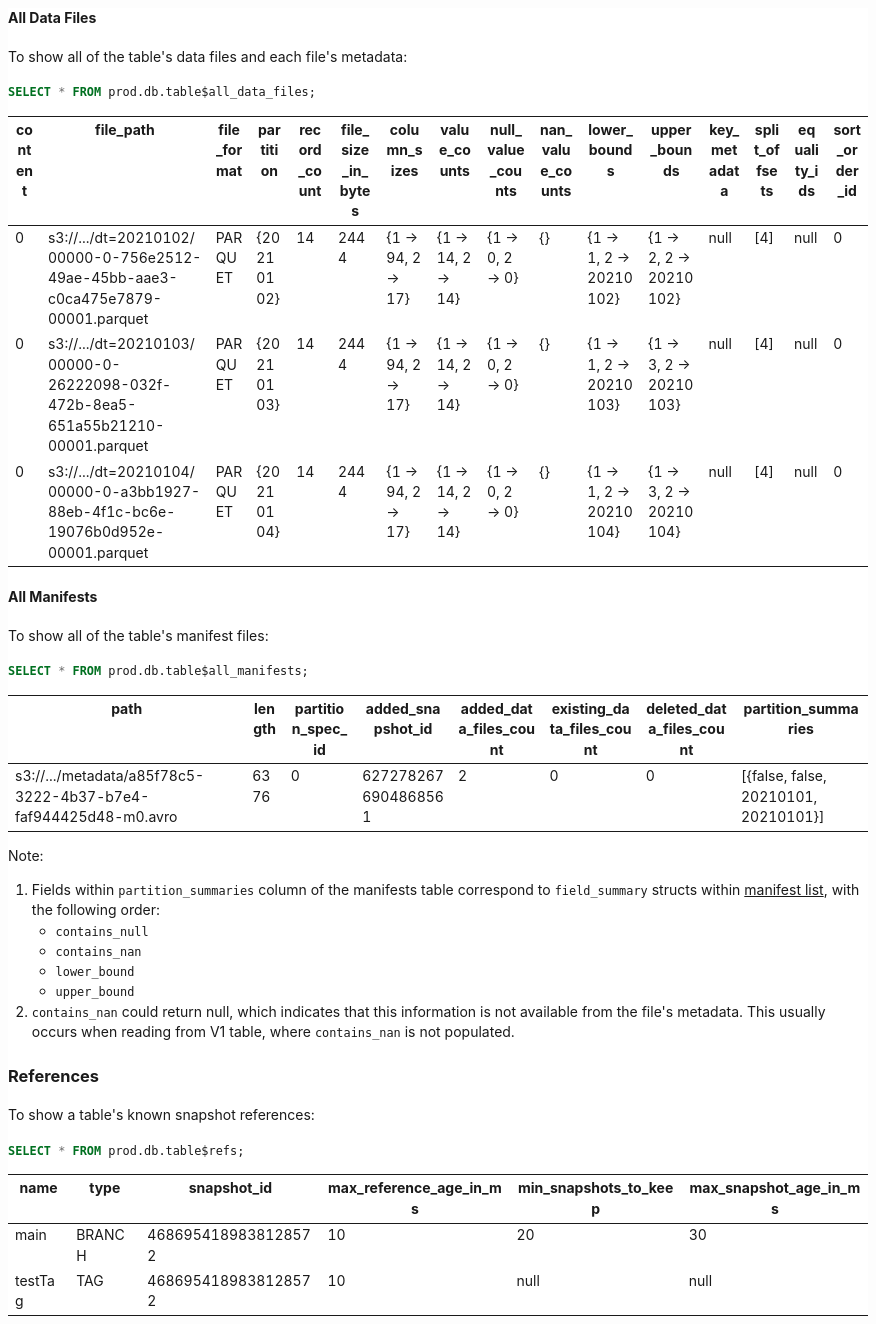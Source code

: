 #### All Data Files

To show all of the table's data files and each file's metadata:

```sql
SELECT * FROM prod.db.table$all_data_files;
```

| content | file_path                                                    | file_format | partition  | record_count | file_size_in_bytes | column_sizes       | value_counts       | null_value_counts | nan_value_counts | lower_bounds            | upper_bounds            | key_metadata | split_offsets | equality_ids | sort_order_id |
| ------- | ------------------------------------------------------------ | ----------- | ---------- | ------------ | ------------------ | ------------------ | ------------------ | ----------------- | ---------------- | ----------------------- | ----------------------- | ------------ | ------------- | ------------ | ------------- |
| 0       | s3://.../dt=20210102/00000-0-756e2512-49ae-45bb-aae3-c0ca475e7879-00001.parquet | PARQUET     | {20210102} | 14           | 2444               | {1 -> 94, 2 -> 17} | {1 -> 14, 2 -> 14} | {1 -> 0, 2 -> 0}  | {}               | {1 -> 1, 2 -> 20210102} | {1 -> 2, 2 -> 20210102} | null         | [4]           | null         | 0             |
| 0       | s3://.../dt=20210103/00000-0-26222098-032f-472b-8ea5-651a55b21210-00001.parquet | PARQUET     | {20210103} | 14           | 2444               | {1 -> 94, 2 -> 17} | {1 -> 14, 2 -> 14} | {1 -> 0, 2 -> 0}  | {}               | {1 -> 1, 2 -> 20210103} | {1 -> 3, 2 -> 20210103} | null         | [4]           | null         | 0             |
| 0       | s3://.../dt=20210104/00000-0-a3bb1927-88eb-4f1c-bc6e-19076b0d952e-00001.parquet | PARQUET     | {20210104} | 14           | 2444               | {1 -> 94, 2 -> 17} | {1 -> 14, 2 -> 14} | {1 -> 0, 2 -> 0}  | {}               | {1 -> 1, 2 -> 20210104} | {1 -> 3, 2 -> 20210104} | null         | [4]           | null         | 0             |

#### All Manifests

To show all of the table's manifest files:

```sql
SELECT * FROM prod.db.table$all_manifests;
```

| path                                                         | length | partition_spec_id | added_snapshot_id   | added_data_files_count | existing_data_files_count | deleted_data_files_count | partition_summaries                  |
| ------------------------------------------------------------ | ------ | ----------------- | ------------------- | ---------------------- | ------------------------- | ------------------------ | ------------------------------------ |
| s3://.../metadata/a85f78c5-3222-4b37-b7e4-faf944425d48-m0.avro | 6376   | 0                 | 6272782676904868561 | 2                      | 0                         | 0                        | [{false, false, 20210101, 20210101}] |

Note:

1. Fields within `partition_summaries` column of the manifests table correspond to `field_summary` structs within [manifest list](../../spec.md#manifest-lists), with the following order:
    - `contains_null`
    - `contains_nan`
    - `lower_bound`
    - `upper_bound`
2. `contains_nan` could return null, which indicates that this information is not available from the file's metadata.
   This usually occurs when reading from V1 table, where `contains_nan` is not populated.

### References

To show a table's known snapshot references:

```sql
SELECT * FROM prod.db.table$refs;
```

| name    | type   | snapshot_id         | max_reference_age_in_ms | min_snapshots_to_keep | max_snapshot_age_in_ms |
| ------- | ------ | ------------------- | ----------------------- | --------------------- | ---------------------- |
| main    | BRANCH | 4686954189838128572 | 10                      | 20                    | 30                     |
| testTag | TAG    | 4686954189838128572 | 10                      | null                  | null                   |

